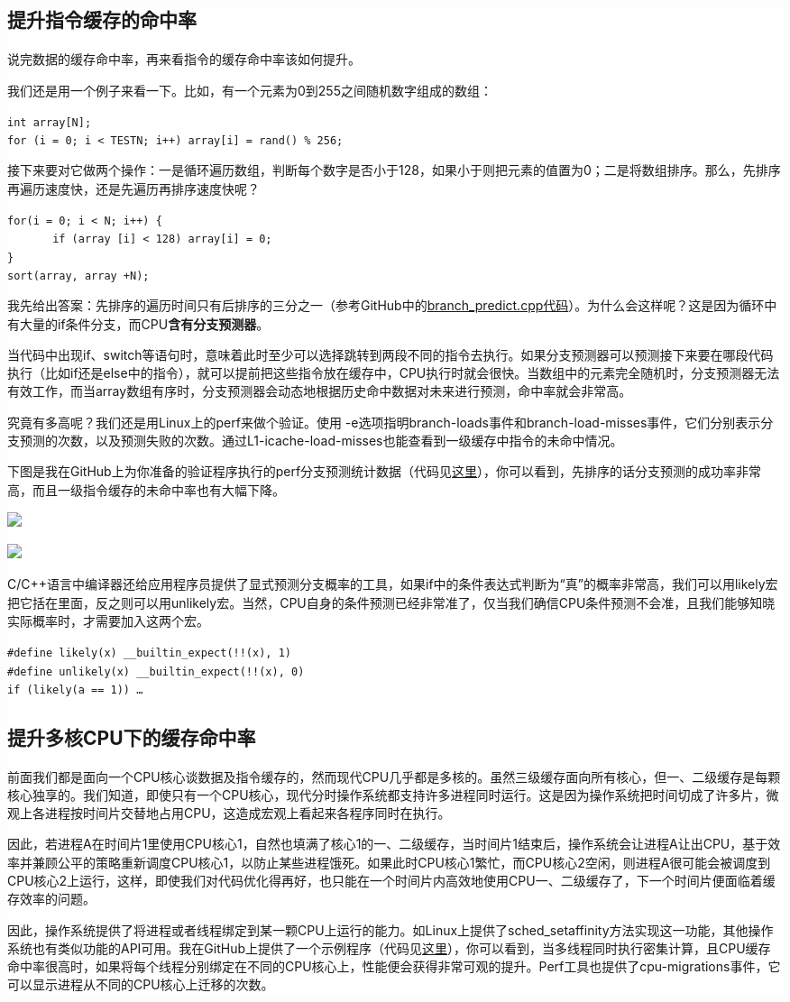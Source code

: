 ## 提升指令缓存的命中率

说完数据的缓存命中率，再来看指令的缓存命中率该如何提升。

我们还是用一个例子来看一下。比如，有一个元素为0到255之间随机数字组成的数组：

```
int array[N];
for (i = 0; i < TESTN; i++) array[i] = rand() % 256;
```

接下来要对它做两个操作：一是循环遍历数组，判断每个数字是否小于128，如果小于则把元素的值置为0；二是将数组排序。那么，先排序再遍历速度快，还是先遍历再排序速度快呢？

```
for(i = 0; i < N; i++) {
       if (array [i] < 128) array[i] = 0;
}
sort(array, array +N);
```

我先给出答案：先排序的遍历时间只有后排序的三分之一（参考GitHub中的[branch\_predict.cpp代码](https://github.com/russelltao/geektime_distrib_perf/tree/master/1-cpu_cache/branch_predict)）。为什么会这样呢？这是因为循环中有大量的if条件分支，而CPU**含有分支预测器**。

当代码中出现if、switch等语句时，意味着此时至少可以选择跳转到两段不同的指令去执行。如果分支预测器可以预测接下来要在哪段代码执行（比如if还是else中的指令），就可以提前把这些指令放在缓存中，CPU执行时就会很快。当数组中的元素完全随机时，分支预测器无法有效工作，而当array数组有序时，分支预测器会动态地根据历史命中数据对未来进行预测，命中率就会非常高。

究竟有多高呢？我们还是用Linux上的perf来做个验证。使用 -e选项指明branch-loads事件和branch-load-misses事件，它们分别表示分支预测的次数，以及预测失败的次数。通过L1-icache-load-misses也能查看到一级缓存中指令的未命中情况。

下图是我在GitHub上为你准备的验证程序执行的perf分支预测统计数据（代码见[这里](https://github.com/russelltao/geektime_distrib_perf/tree/master/1-cpu_cache/branch_predict)），你可以看到，先排序的话分支预测的成功率非常高，而且一级指令缓存的未命中率也有大幅下降。

![](https://static001.geekbang.org/resource/image/29/72/2902b3e08edbd1015b1e9ecfe08c4472.png?wh=554%2A90)

![](https://static001.geekbang.org/resource/image/95/60/9503d2c8f7deb3647eebb8d68d317e60.png?wh=554%2A96)

C/C++语言中编译器还给应用程序员提供了显式预测分支概率的工具，如果if中的条件表达式判断为“真”的概率非常高，我们可以用likely宏把它括在里面，反之则可以用unlikely宏。当然，CPU自身的条件预测已经非常准了，仅当我们确信CPU条件预测不会准，且我们能够知晓实际概率时，才需要加入这两个宏。

```
#define likely(x) __builtin_expect(!!(x), 1) 
#define unlikely(x) __builtin_expect(!!(x), 0)
if (likely(a == 1)) …
```

## 提升多核CPU下的缓存命中率

前面我们都是面向一个CPU核心谈数据及指令缓存的，然而现代CPU几乎都是多核的。虽然三级缓存面向所有核心，但一、二级缓存是每颗核心独享的。我们知道，即使只有一个CPU核心，现代分时操作系统都支持许多进程同时运行。这是因为操作系统把时间切成了许多片，微观上各进程按时间片交替地占用CPU，这造成宏观上看起来各程序同时在执行。

因此，若进程A在时间片1里使用CPU核心1，自然也填满了核心1的一、二级缓存，当时间片1结束后，操作系统会让进程A让出CPU，基于效率并兼顾公平的策略重新调度CPU核心1，以防止某些进程饿死。如果此时CPU核心1繁忙，而CPU核心2空闲，则进程A很可能会被调度到CPU核心2上运行，这样，即使我们对代码优化得再好，也只能在一个时间片内高效地使用CPU一、二级缓存了，下一个时间片便面临着缓存效率的问题。

因此，操作系统提供了将进程或者线程绑定到某一颗CPU上运行的能力。如Linux上提供了sched\_setaffinity方法实现这一功能，其他操作系统也有类似功能的API可用。我在GitHub上提供了一个示例程序（代码见[这里](https://github.com/russelltao/geektime_distrib_perf/tree/master/1-cpu_cache/cpu_migrate)），你可以看到，当多线程同时执行密集计算，且CPU缓存命中率很高时，如果将每个线程分别绑定在不同的CPU核心上，性能便会获得非常可观的提升。Perf工具也提供了cpu-migrations事件，它可以显示进程从不同的CPU核心上迁移的次数。
